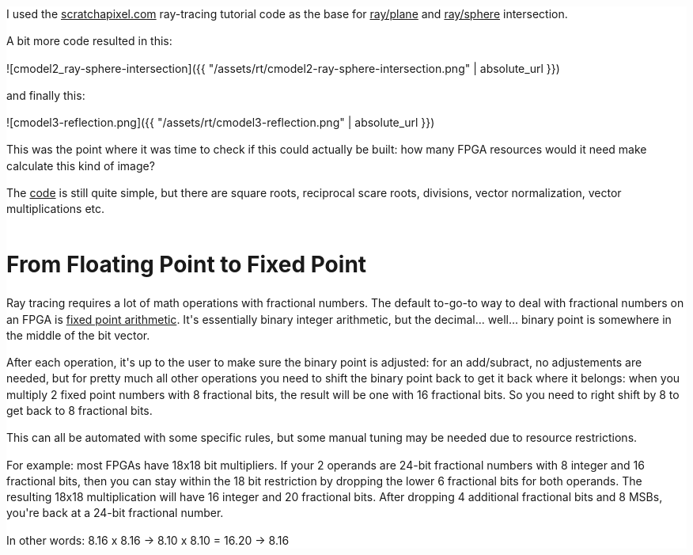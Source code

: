 I used the [scratchapixel.com](https://www.scratchapixel.com/) ray-tracing tutorial code as the base for
[ray/plane](https://www.scratchapixel.com/lessons/3d-basic-rendering/minimal-ray-tracer-rendering-simple-shapes/ray-plane-and-ray-disk-intersection)
and [ray/sphere](https://www.scratchapixel.com/lessons/3d-basic-rendering/minimal-ray-tracer-rendering-simple-shapes/ray-sphere-intersection) intersection.

A bit more code resulted in this:

![cmodel2_ray-sphere-intersection]({{ "/assets/rt/cmodel2-ray-sphere-intersection.png" | absolute_url }})

and finally this:

![cmodel3-reflection.png]({{ "/assets/rt/cmodel3-reflection.png" | absolute_url }})

This was the point where it was time to check if this could actually be built: how many FPGA resources would it need
make calculate this kind of image?

The [code](https://github.com/tomverbeure/rt/blob/ab0af1f9dfa09f676546dfc3bb8bb202aa4a0c36/src/main.c) is still quite simple, but there
are square roots, reciprocal scare roots, divisions, vector normalization, vector multiplications etc.

# From Floating Point to Fixed Point

Ray tracing requires a lot of math operations with fractional numbers. The default to-go-to way to deal with fractional
numbers on an FPGA is [fixed point arithmetic](https://en.wikipedia.org/wiki/Fixed-point_arithmetic). It's essentially
binary integer arithmetic, but the decimal... well... binary point is somewhere in the middle of the bit vector.

After each operation, it's up to the user to make sure the binary point is adjusted: for an add/subract, no adjustements
are needed, but for pretty much all other operations you need to shift the binary point back to get it back where it
belongs: when you multiply 2 fixed point numbers with 8 fractional bits, the result will be one with 16 fractional bits.
So you need to right shift by 8 to get back to 8 fractional bits.

This can all be automated with some specific rules, but some manual tuning may be needed due to resource restrictions.

For example: most FPGAs have 18x18 bit multipliers. If your 2 operands are 24-bit fractional numbers with 8 integer and
16 fractional bits, then you can stay within the 18 bit restriction by dropping the lower 6 fractional bits for both operands.
The resulting 18x18 multiplication will have 16 integer and 20 fractional bits. After dropping 4 additional fractional
bits and 8 MSBs, you're back at a 24-bit fractional number.

In other words: 8.16 x 8.16 -> 8.10 x 8.10 = 16.20 -> 8.16
